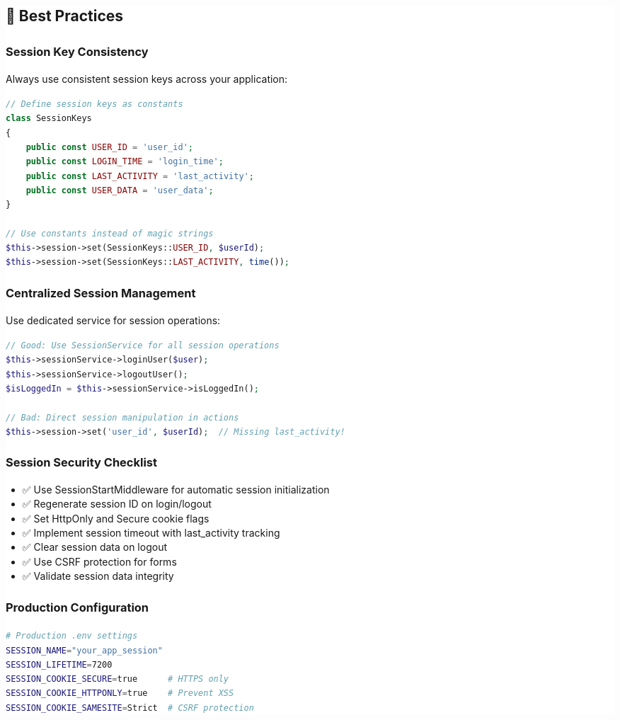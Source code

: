 ## 🎯 Best Practices

### Session Key Consistency

Always use consistent session keys across your application:

```php
// Define session keys as constants
class SessionKeys
{
    public const USER_ID = 'user_id';
    public const LOGIN_TIME = 'login_time';
    public const LAST_ACTIVITY = 'last_activity';
    public const USER_DATA = 'user_data';
}

// Use constants instead of magic strings
$this->session->set(SessionKeys::USER_ID, $userId);
$this->session->set(SessionKeys::LAST_ACTIVITY, time());
```

### Centralized Session Management

Use dedicated service for session operations:

```php
// Good: Use SessionService for all session operations
$this->sessionService->loginUser($user);
$this->sessionService->logoutUser();
$isLoggedIn = $this->sessionService->isLoggedIn();

// Bad: Direct session manipulation in actions
$this->session->set('user_id', $userId);  // Missing last_activity!
```

### Session Security Checklist

- ✅ Use SessionStartMiddleware for automatic session initialization
- ✅ Regenerate session ID on login/logout
- ✅ Set HttpOnly and Secure cookie flags
- ✅ Implement session timeout with last_activity tracking
- ✅ Clear session data on logout
- ✅ Use CSRF protection for forms
- ✅ Validate session data integrity

### Production Configuration

```bash
# Production .env settings
SESSION_NAME="your_app_session"
SESSION_LIFETIME=7200
SESSION_COOKIE_SECURE=true      # HTTPS only
SESSION_COOKIE_HTTPONLY=true    # Prevent XSS
SESSION_COOKIE_SAMESITE=Strict  # CSRF protection
```
